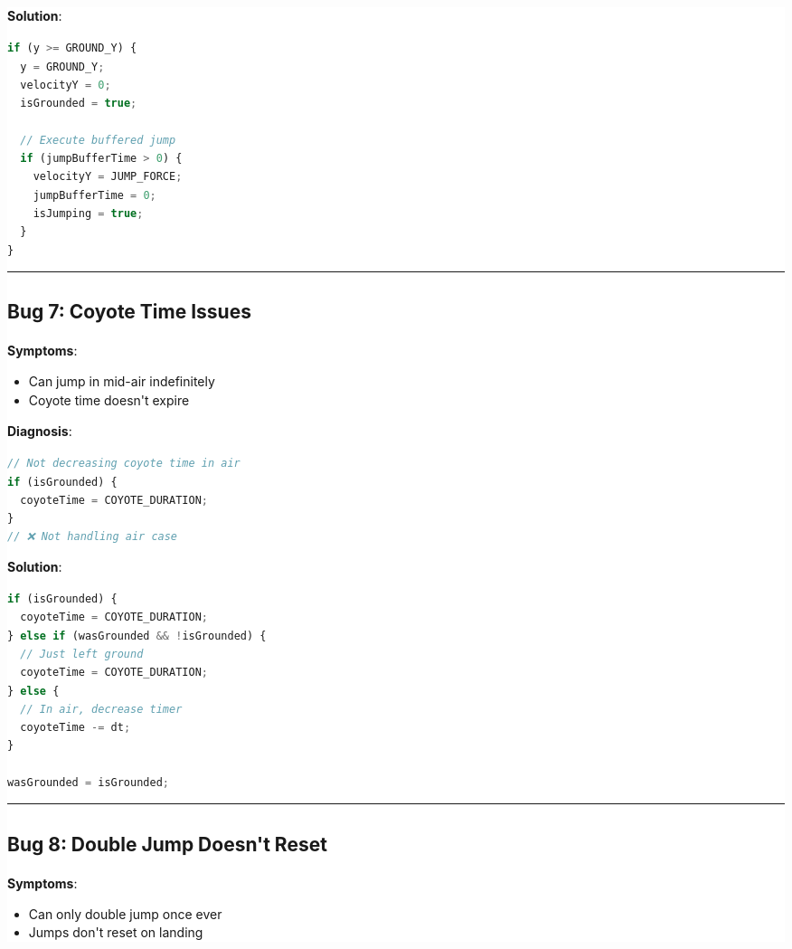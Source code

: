 **Solution**:
```typescript
if (y >= GROUND_Y) {
  y = GROUND_Y;
  velocityY = 0;
  isGrounded = true;
  
  // Execute buffered jump
  if (jumpBufferTime > 0) {
    velocityY = JUMP_FORCE;
    jumpBufferTime = 0;
    isJumping = true;
  }
}
```

---

## Bug 7: Coyote Time Issues

**Symptoms**:
- Can jump in mid-air indefinitely
- Coyote time doesn't expire

**Diagnosis**:
```typescript
// Not decreasing coyote time in air
if (isGrounded) {
  coyoteTime = COYOTE_DURATION;
}
// ❌ Not handling air case
```

**Solution**:
```typescript
if (isGrounded) {
  coyoteTime = COYOTE_DURATION;
} else if (wasGrounded && !isGrounded) {
  // Just left ground
  coyoteTime = COYOTE_DURATION;
} else {
  // In air, decrease timer
  coyoteTime -= dt;
}

wasGrounded = isGrounded;
```

---

## Bug 8: Double Jump Doesn't Reset

**Symptoms**:
- Can only double jump once ever
- Jumps don't reset on landing
